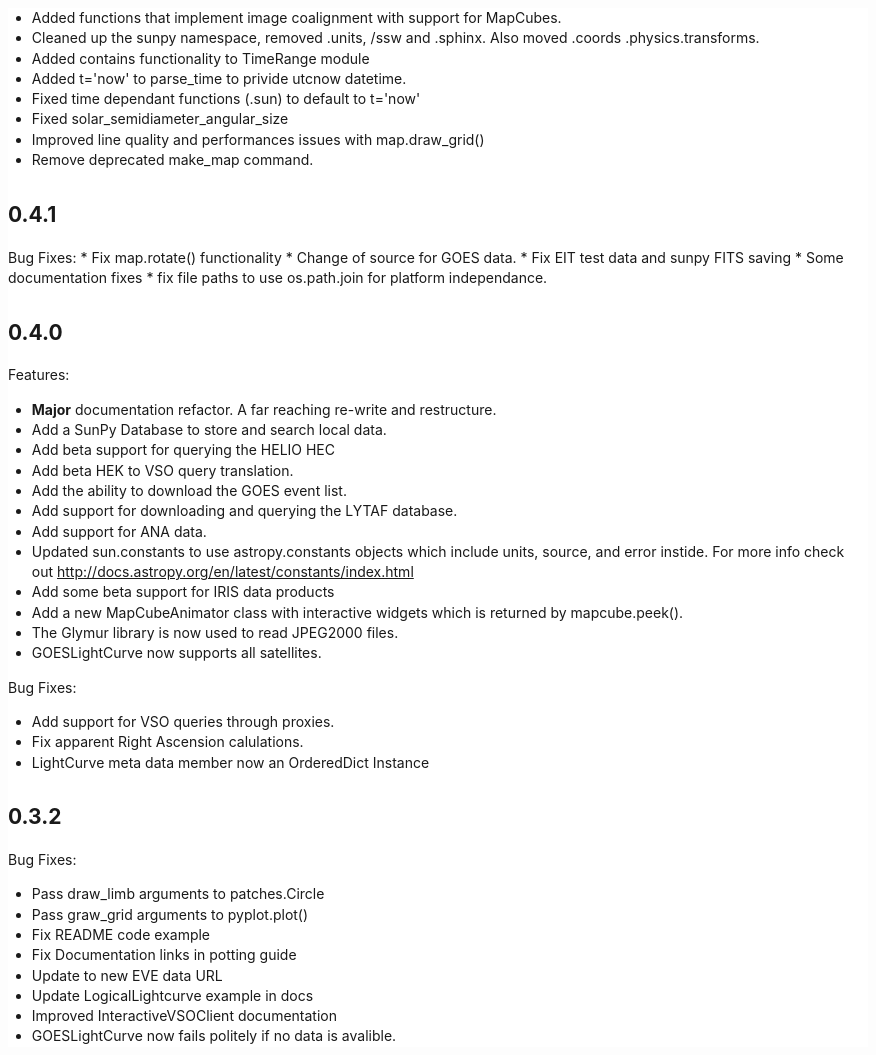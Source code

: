  * Added functions that implement image coalignment with support for MapCubes.
 * Cleaned up the sunpy namespace, removed .units, /ssw and .sphinx. Also moved .coords .physics.transforms.
 * Added contains functionality to TimeRange module
 * Added t='now' to parse_time to privide utcnow datetime.
 * Fixed time dependant functions (.sun) to default to t='now'
 * Fixed solar_semidiameter_angular_size
 * Improved line quality and performances issues with map.draw_grid()
 * Remove deprecated make_map command.

0.4.1
-----
Bug Fixes:
    * Fix map.rotate() functionality
    * Change of source for GOES data.
    * Fix EIT test data and sunpy FITS saving
    * Some documentation fixes
    * fix file paths to use os.path.join for platform independance.


0.4.0
-----
Features:

 * **Major** documentation refactor. A far reaching re-write and restructure.
 * Add a SunPy Database to store and search local data.
 * Add beta support for querying the HELIO HEC
 * Add beta HEK to VSO query translation.
 * Add the ability to download the GOES event list.
 * Add support for downloading and querying the LYTAF database.
 * Add support for ANA data.
 * Updated sun.constants to use astropy.constants objects which include units, source,
 and error instide. For more info check out http://docs.astropy.org/en/latest/constants/index.html
 * Add some beta support for IRIS data products
 * Add a new MapCubeAnimator class with interactive widgets which is returned by mapcube.peek().
 * The Glymur library is now used to read JPEG2000 files.
 * GOESLightCurve now supports all satellites.

Bug Fixes:

 * Add support for VSO queries through proxies.
 * Fix apparent Right Ascension calulations.
 * LightCurve meta data member now an OrderedDict Instance

0.3.2
-----
Bug Fixes:

 * Pass draw_limb arguments to patches.Circle
 * Pass graw_grid arguments to pyplot.plot()
 * Fix README code example
 * Fix Documentation links in potting guide
 * Update to new EVE data URL
 * Update LogicalLightcurve example in docs
 * Improved InteractiveVSOClient documentation
 * GOESLightCurve now fails politely if no data is avalible.

